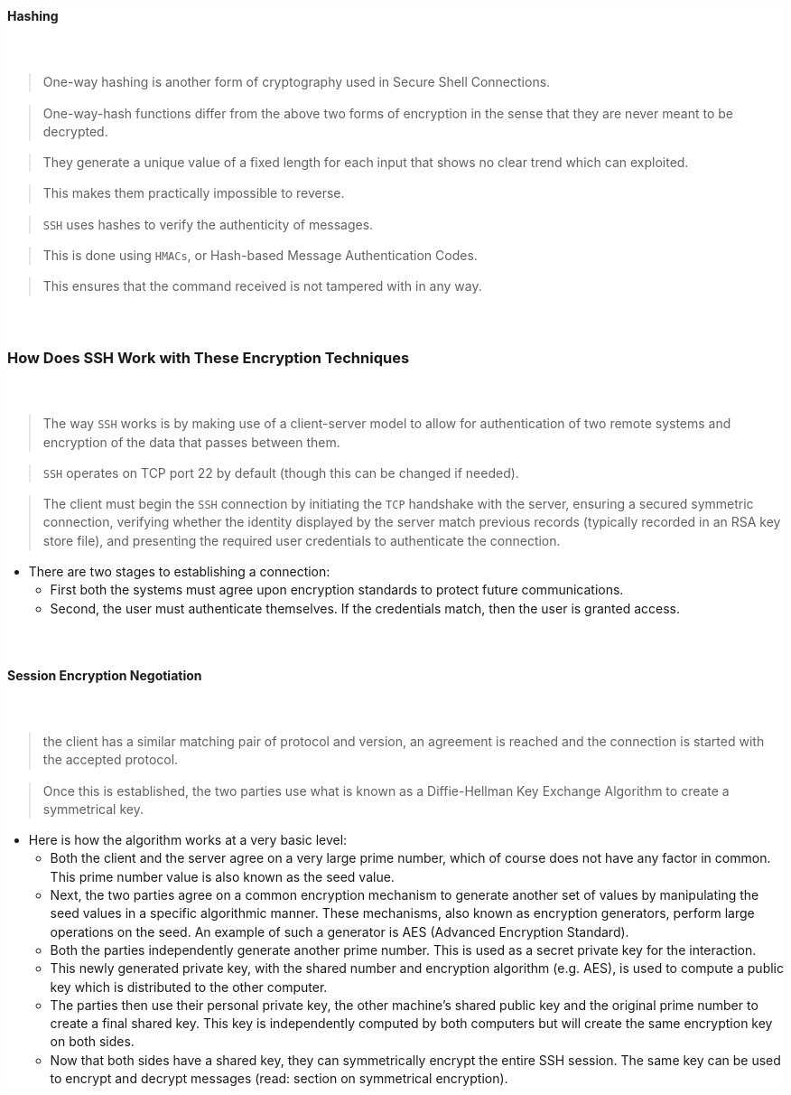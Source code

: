#### Hashing

<br>

> One-way hashing is another form of cryptography used in Secure Shell Connections.

> One-way-hash functions differ from the above two forms of encryption in the sense that they are never meant to be decrypted.

> They generate a unique value of a fixed length for each input that shows no clear trend which can exploited.

> This makes them practically impossible to reverse.

> `SSH` uses hashes to verify the authenticity of messages.

> This is done using `HMACs`, or Hash-based Message Authentication Codes.

> This ensures that the command received is not tampered with in any way.

<br>

### How Does SSH Work with These Encryption Techniques

<br>

> The way `SSH` works is by making use of a client-server model to allow for authentication of two remote systems and encryption of the data that passes between them.

> `SSH` operates on TCP port 22 by default (though this can be changed if needed).

> The client must begin the `SSH` connection by initiating the `TCP` handshake with the server, ensuring a secured symmetric connection, verifying whether the identity displayed by the server match previous records (typically recorded in an RSA key store file), and presenting the required user credentials to authenticate the connection.

- There are two stages to establishing a connection: 
  - First both the systems must agree upon encryption standards to protect future communications. 
  - Second, the user must authenticate themselves. If the credentials match, then the user is granted access.

<br>

#### Session Encryption Negotiation

<br>

> the client has a similar matching pair of protocol and version, an agreement is reached and the connection is started with the accepted protocol. 

> Once this is established, the two parties use what is known as a Diffie-Hellman Key Exchange Algorithm to create a symmetrical key.

- Here is how the algorithm works at a very basic level:
  - Both the client and the server agree on a very large prime number, which of course does not have any factor in common. This prime number value is also known as the seed value.
  - Next, the two parties agree on a common encryption mechanism to generate another set of values by manipulating the seed values in a specific algorithmic manner. These mechanisms, also known as encryption generators, perform large operations on the seed. An example of such a generator is AES (Advanced Encryption Standard).
  - Both the parties independently generate another prime number. This is used as a secret private key for the interaction.
  - This newly generated private key, with the shared number and encryption algorithm (e.g. AES), is used to compute a public key which is distributed to the other computer.
  - The parties then use their personal private key, the other machine’s shared public key and the original prime number to create a final shared key. This key is independently computed by both computers but will create the same encryption key on both sides.
  - Now that both sides have a shared key, they can symmetrically encrypt the entire SSH session. The same key can be used to encrypt and decrypt messages (read: section on symmetrical encryption).
